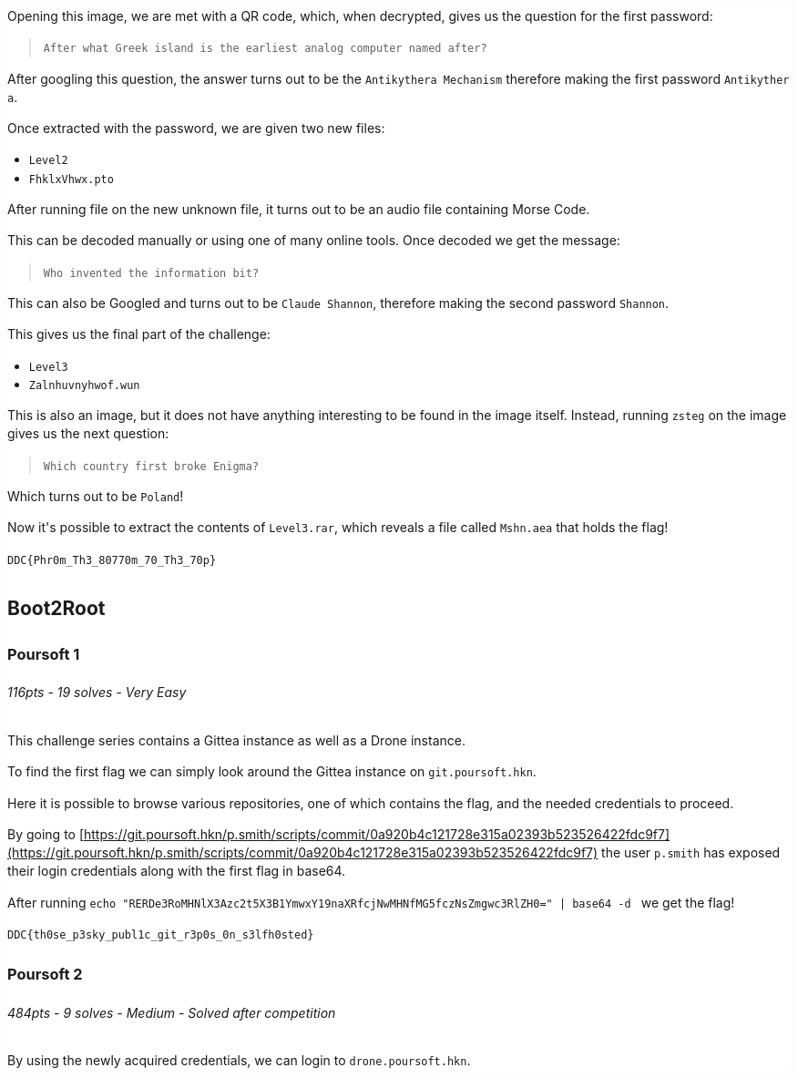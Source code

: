 Opening this image, we are met with a QR code, which, when decrypted, gives us the question for the first password:
> ``After what Greek island is the earliest analog computer named after?``

After googling this question, the answer turns out to be the ``Antikythera Mechanism`` therefore making the first password ``Antikythera``.

Once extracted with the password, we are given two new files:
* ``Level2``
* ``FhklxVhwx.pto``

After running file on the new unknown file, it turns out to be an audio file containing Morse Code.

This can be decoded manually or using one of many online tools. Once decoded we get the message:
> ``Who invented the information bit?``

This can also be Googled and turns out to be ``Claude Shannon``, therefore making the second password ``Shannon``.

This gives us the final part of the challenge:
* ``Level3``
* ``Zalnhuvnyhwof.wun``

This is also an image, but it does not have anything interesting to be found in the image itself.
Instead, running ``zsteg`` on the image gives us the next question: 
> ``Which country first broke Enigma?``

Which turns out to be ``Poland``!

Now it's possible to extract the contents of ``Level3.rar``, which reveals a file called ``Mshn.aea`` that holds the flag!

``DDC{Phr0m_Th3_80770m_70_Th3_70p}``


## Boot2Root
### Poursoft 1
###### 116pts - 19 solves - Very Easy
This challenge series contains a Gittea instance as well as a Drone instance.

To find the first flag we can simply look around the Gittea instance on ``git.poursoft.hkn``.

Here it is possible to browse various repositories, one of which contains the flag, and the needed credentials to proceed.

By going to [https://git.poursoft.hkn/p.smith/scripts/commit/0a920b4c121728e315a02393b523526422fdc9f7](https://git.poursoft.hkn/p.smith/scripts/commit/0a920b4c121728e315a02393b523526422fdc9f7) the user ``p.smith`` has exposed their login credentials along with the first flag in base64.

After running ``echo "RERDe3RoMHNlX3Azc2t5X3B1YmwxY19naXRfcjNwMHNfMG5fczNsZmgwc3RlZH0=" | base64 -d `` we get the flag!

``DDC{th0se_p3sky_publ1c_git_r3p0s_0n_s3lfh0sted}``


### Poursoft 2
###### 484pts - 9 solves - Medium - Solved after competition
By using the newly acquired credentials, we can login to ``drone.poursoft.hkn``.
